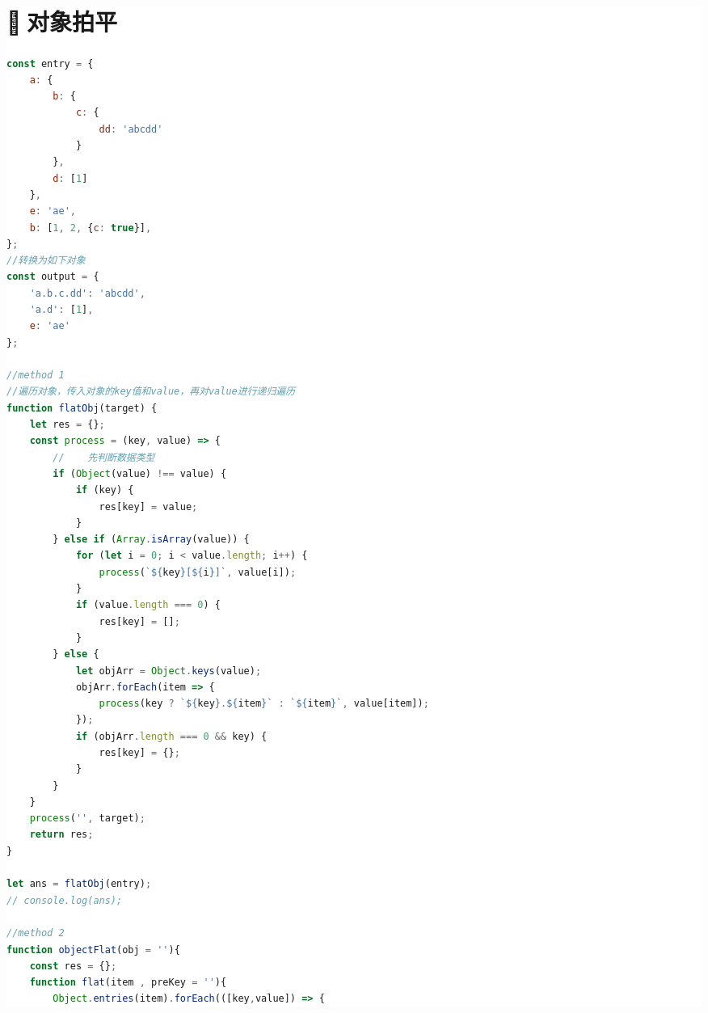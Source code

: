 


# :rainbow: 对象拍平

```js
const entry = {
    a: {
        b: {
            c: {
                dd: 'abcdd'
            }
        },
        d: [1]
    },
    e: 'ae',
    b: [1, 2, {c: true}],
};
//转换为如下对象
const output = {
    'a.b.c.dd': 'abcdd',
    'a.d': [1],
    e: 'ae'
};

//method 1
//遍历对象，传入对象的key值和value，再对value进行递归遍历
function flatObj(target) {
    let res = {};
    const process = (key, value) => {
        //    先判断数据类型
        if (Object(value) !== value) {
            if (key) {
                res[key] = value;
            }
        } else if (Array.isArray(value)) {
            for (let i = 0; i < value.length; i++) {
                process(`${key}[${i}]`, value[i]);
            }
            if (value.length === 0) {
                res[key] = [];
            }
        } else {
            let objArr = Object.keys(value);
            objArr.forEach(item => {
                process(key ? `${key}.${item}` : `${item}`, value[item]);
            });
            if (objArr.length === 0 && key) {
                res[key] = {};
            }
        }
    }
    process('', target);
    return res;
}

let ans = flatObj(entry);
// console.log(ans);

//method 2
function objectFlat(obj = ''){
    const res = {};
    function flat(item , preKey = ''){
        Object.entries(item).forEach(([key,value]) => {
```